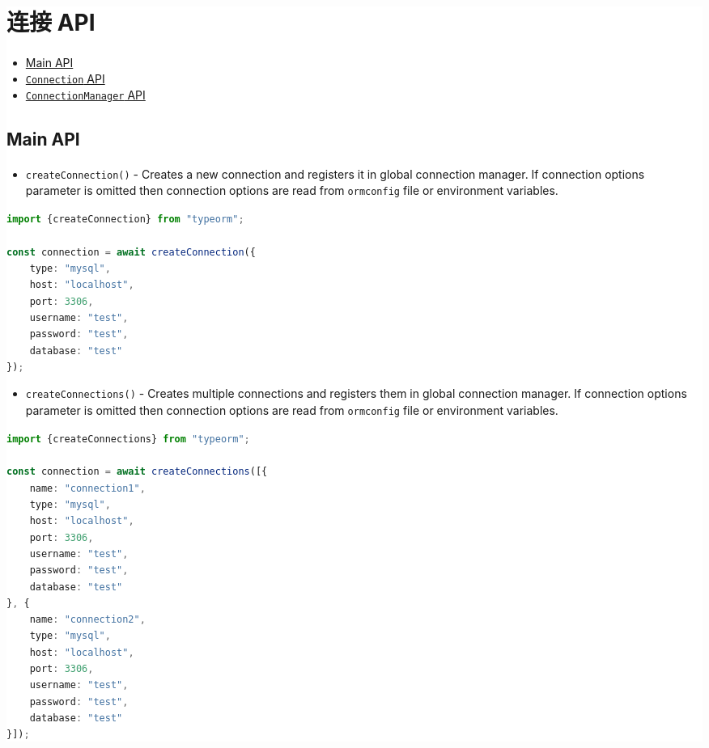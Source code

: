# 连接 API

* [Main API](#main-api)
* [`Connection` API](#connection-api-1)
* [`ConnectionManager` API](#connectionmanager-api)

## Main API

* `createConnection()` - Creates a new connection and registers it in global connection manager.
If connection options parameter is omitted then connection options are read from `ormconfig` file or environment variables.

```typescript
import {createConnection} from "typeorm";

const connection = await createConnection({
    type: "mysql",
    host: "localhost",
    port: 3306,
    username: "test",
    password: "test",
    database: "test"
});
```

* `createConnections()` - Creates multiple connections and registers them in global connection manager.
If connection options parameter is omitted then connection options are read from `ormconfig` file or environment variables.

```typescript
import {createConnections} from "typeorm";

const connection = await createConnections([{
    name: "connection1",
    type: "mysql",
    host: "localhost",
    port: 3306,
    username: "test",
    password: "test",
    database: "test"
}, {
    name: "connection2",
    type: "mysql",
    host: "localhost",
    port: 3306,
    username: "test",
    password: "test",
    database: "test"
}]);
```
